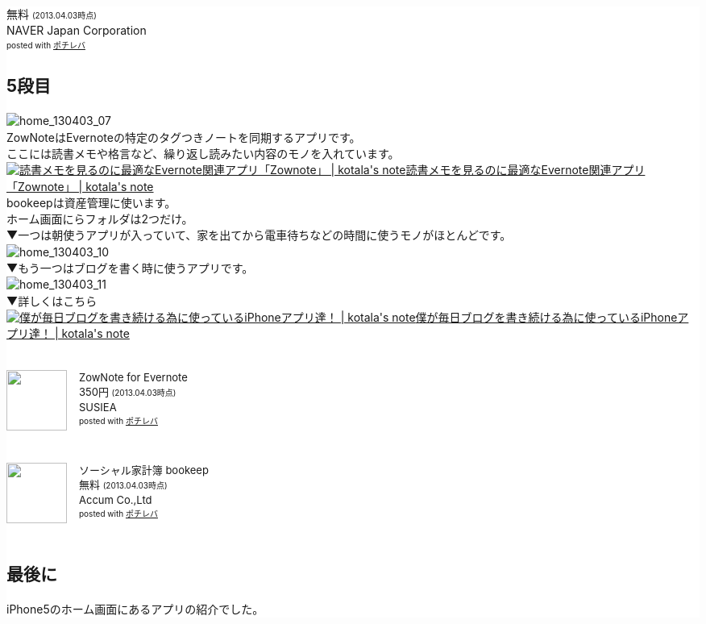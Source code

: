 <div class="pochi_price" style="display:inline;">無料</div>
<div class="pochi_time" style="font-size:x-small;display:inline;">(2013.04.03時点)</div>
<div class="pochi_seller"><span class="removed_link" title="http://click.linksynergy.com/fs-bin/click?id=d2yYUp776R4&amp;subid=&amp;offerid=94348.1&amp;type=3&amp;tmpid=3910&amp;RD_PARM1=https%253A%252F%252Fitunes.apple.com%252Fjp%252Fartist%252Fnaver-japan-corporation%252Fid359067226%253Fuo%253D4">NAVER Japan Corporation</span></div>
<div class="pochi_post" style="font-size:x-small;">posted with <a href="http://pochireba.com">ポチレバ</a></div>
</div>
<div class="pochireba-footer" style="clear: left"></div>
</div>
<h2>5段目</h2>
<p><img src="http://kotalab.com/wp-content/uploads/home_130403_07-448x116.jpg" alt="home_130403_07" width="448" height="116" class="alignnone size-large wp-image-6712" /><br />
ZowNoteはEvernoteの特定のタグつきノートを同期するアプリです。<br />
ここには読書メモや格言など、繰り返し読みたい内容のモノを入れています。<br />
<a href="http://kotalab.com/app-zownote" target="_blank"><img  class="alignleft" src="http://kotalab.com/wp-content/uploads/zownote_130709-448x173.jpg" alt="読書メモを見るのに最適なEvernote関連アプリ「Zownote」 | kotala's note" width="150" /></a><a href="http://kotalab.com/app-zownote" target="_blank">読書メモを見るのに最適なEvernote関連アプリ「Zownote」 | kotala's note</a><br style="clear:both;" />bookeepは資産管理に使います。<br />
ホーム画面にらフォルダは2つだけ。<br />
▼一つは朝使うアプリが入っていて、家を出てから電車待ちなどの時間に使うモノがほとんどです。<br />
<img src="http://kotalab.com/wp-content/uploads/home_130403_10-448x416.jpg" alt="home_130403_10" width="448" height="416" class="alignnone size-large wp-image-6715" /><br />
▼もう一つはブログを書く時に使うアプリです。<br />
<img src="http://kotalab.com/wp-content/uploads/home_130403_11-448x536.jpg" alt="home_130403_11" width="448" height="536" class="alignnone size-large wp-image-6716" /><br />
▼詳しくはこちら<br />
<a href="http://kotalab.com/blog-app" target="_blank"><img class="alignleft" src="http://kotalab.com/wp-content/uploads/blogapp_130323-448x403.jpg" alt="僕が毎日ブログを書き続ける為に使っているiPhoneアプリ達！ | kotala's note" width="150" /></a><a href="http://kotalab.com/blog-app" target="_blank">僕が毎日ブログを書き続ける為に使っているiPhoneアプリ達！ | kotala's note</a><br style="clear:both;" /></p>
<div class="pochireba" style="text-align:left;font-size:small;padding:20px 0;/zoom: 1;overflow: hidden;"><span class="removed_link" title="http://click.linksynergy.com/fs-bin/click?id=d2yYUp776R4&amp;subid=&amp;offerid=94348.1&amp;type=3&amp;tmpid=3910&amp;RD_PARM1=https%253A%252F%252Fitunes.apple.com%252Fjp%252Fapp%252Fzownote-for-evernote%252Fid543468336%253Fmt%253D8%2526uo%253D4"><img src="http://a17.phobos.apple.com/us/r1000/103/Purple/v4/2d/ae/89/2dae89f9-ba19-53e5-326c-a08d299aa6d0/mzm.eaxjhixi.png" width="75" height="75" style="float:left;margin:0 15px 0 0;" class="pochi_img" ></span>
<div class="pochi_info" style="text-align:left;/zoom: 1;overflow: hidden;">
<div class="pochi_name"><span class="removed_link" title="http://click.linksynergy.com/fs-bin/click?id=d2yYUp776R4&amp;subid=&amp;offerid=94348.1&amp;type=3&amp;tmpid=3910&amp;RD_PARM1=https%253A%252F%252Fitunes.apple.com%252Fjp%252Fapp%252Fzownote-for-evernote%252Fid543468336%253Fmt%253D8%2526uo%253D4">ZowNote for Evernote</span></div>
<div class="pochi_price" style="display:inline;">350円</div>
<div class="pochi_time" style="font-size:x-small;display:inline;">(2013.04.03時点)</div>
<div class="pochi_seller"><span class="removed_link" title="http://click.linksynergy.com/fs-bin/click?id=d2yYUp776R4&amp;subid=&amp;offerid=94348.1&amp;type=3&amp;tmpid=3910&amp;RD_PARM1=https%253A%252F%252Fitunes.apple.com%252Fjp%252Fartist%252Fsusiea%252Fid323782629%253Fuo%253D4">SUSIEA</span></div>
<div class="pochi_post" style="font-size:x-small;">posted with <a href="http://pochireba.com">ポチレバ</a></div>
</div>
<div class="pochireba-footer" style="clear: left"></div>
</div>
<div class="pochireba" style="text-align:left;font-size:small;padding:20px 0;/zoom: 1;overflow: hidden;"><span class="removed_link" title="http://click.linksynergy.com/fs-bin/click?id=d2yYUp776R4&amp;subid=&amp;offerid=94348.1&amp;type=3&amp;tmpid=3910&amp;RD_PARM1=https%253A%252F%252Fitunes.apple.com%252Fjp%252Fapp%252Fsosharu-jia-ji-bu-bookeep%252Fid483308707%253Fmt%253D8%2526uo%253D4"><img src="http://a29.phobos.apple.com/us/r1000/060/Purple/v4/f0/58/c7/f058c72c-c429-d4c3-acd1-d92269cee95b/mzl.agwlzkxg.png" width="75" height="75" style="float:left;margin:0 15px 0 0;" class="pochi_img" ></span>
<div class="pochi_info" style="text-align:left;/zoom: 1;overflow: hidden;">
<div class="pochi_name"><span class="removed_link" title="http://click.linksynergy.com/fs-bin/click?id=d2yYUp776R4&amp;subid=&amp;offerid=94348.1&amp;type=3&amp;tmpid=3910&amp;RD_PARM1=https%253A%252F%252Fitunes.apple.com%252Fjp%252Fapp%252Fsosharu-jia-ji-bu-bookeep%252Fid483308707%253Fmt%253D8%2526uo%253D4">ソーシャル家計簿 bookeep</span></div>
<div class="pochi_price" style="display:inline;">無料</div>
<div class="pochi_time" style="font-size:x-small;display:inline;">(2013.04.03時点)</div>
<div class="pochi_seller"><span class="removed_link" title="http://click.linksynergy.com/fs-bin/click?id=d2yYUp776R4&amp;subid=&amp;offerid=94348.1&amp;type=3&amp;tmpid=3910&amp;RD_PARM1=https%253A%252F%252Fitunes.apple.com%252Fjp%252Fartist%252Faccum-co.-ltd%252Fid350707295%253Fuo%253D4">Accum Co.,Ltd</span></div>
<div class="pochi_post" style="font-size:x-small;">posted with <a href="http://pochireba.com">ポチレバ</a></div>
</div>
<div class="pochireba-footer" style="clear: left"></div>
</div>
<h2>最後に</h2>
<p>iPhone5のホーム画面にあるアプリの紹介でした。<br />